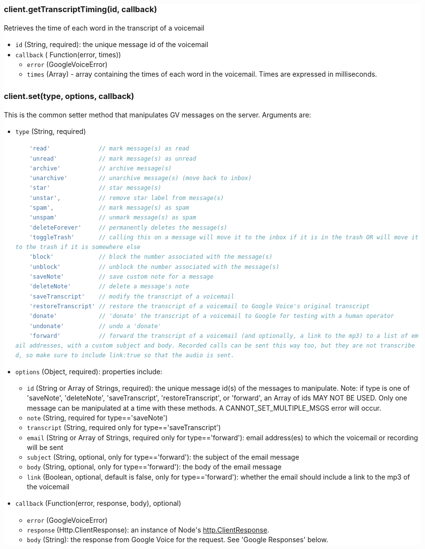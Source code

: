 ### client.getTranscriptTiming(id, callback)
Retrieves the time of each word in the transcript of a voicemail

* `id` (String, required): the unique message id of the voicemail
* `callback` ( Function(error, times))
	* `error` (GoogleVoiceError)
	* `times` (Array) - array containing the times of each word in the voicemail. Times are expressed in milliseconds.

### client.set(type, options, callback)
This is the common setter method that manipulates GV messages on the server. Arguments are:

* `type` (String, required)

	```javascript
		'read' 				// mark message(s) as read
		'unread' 			// mark message(s) as unread
		'archive'			// archive message(s)
		'unarchive'			// unarchive message(s) (move back to inbox)
		'star'				// star message(s)
		'unstar',			// remove star label from message(s)
		'spam', 			// mark message(s) as spam
		'unspam' 			// unmark message(s) as spam
		'deleteForever' 	// permanently deletes the message(s)
		'toggleTrash' 		// calling this on a message will move it to the inbox if it is in the trash OR will move it to the trash if it is somewhere else
		'block' 			// block the number associated with the message(s)
		'unblock' 			// unblock the number associated with the message(s)
		'saveNote'			// save custom note for a message
		'deleteNote'		// delete a message's note
		'saveTranscript'	// modify the transcript of a voicemail
		'restoreTranscript'	// restore the transcript of a voicemail to Google Voice's original transcript
		'donate' 			// 'donate' the transcript of a voicemail to Google for testing with a human operator
		'undonate'			// undo a 'donate'
		'forward'			// forward the transcript of a voicemail (and optionally, a link to the mp3) to a list of email addresses, with a custom subject and body. Recorded calls can be sent this way too, but they are not transcribed, so make sure to include link:true so that the audio is sent.
	```

* `options` (Object, required): properties include:
	* `id` (String or Array of Strings, required): the unique message id(s) of the messages to manipulate. Note: if type is one of 'saveNote', 'deleteNote', 'saveTranscript', 'restoreTranscript', or 'forward', an Array of ids MAY NOT BE USED. Only one message can be manipulated at a time with these methods. A CANNOT_SET_MULTIPLE_MSGS error will occur. 
	* `note` (String, required for type=='saveNote')
	* `transcript` (String, required only for type=='saveTranscript')
	* `email` (String or Array of Strings, required only for type=='forward'): email address(es) to which the voicemail or recording will be sent
	* `subject` (String, optional, only for type=='forward'): the subject of the email message
	* `body` (String, optional, only for type=='forward'): the body of the email message
	* `link` (Boolean, optional, default is false, only for type=='forward'): whether the email should include a link to the mp3 of the voicemail
* `callback` (Function(error, response, body), optional)
	* `error` (GoogleVoiceError)
	* `response` (Http.ClientResponse): an instance of Node's [http.ClientResponse](http://nodejs.org/docs/v0.4.7/api/http.html#http.ClientResponse). 
	* `body` (String): the response from Google Voice for the request. See 'Google Responses' below.
